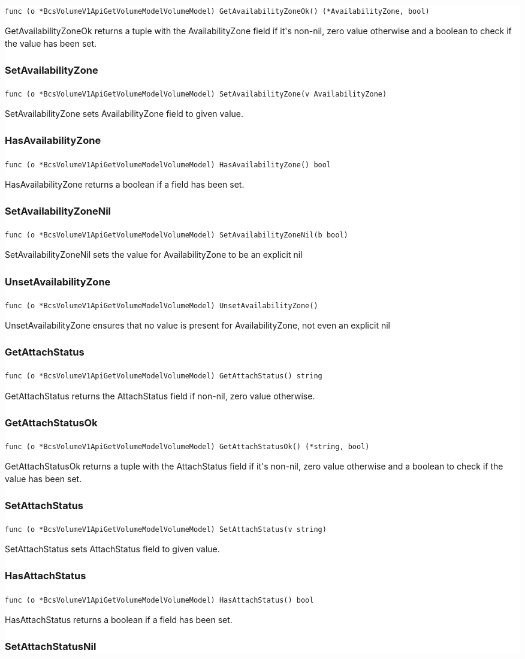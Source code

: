 `func (o *BcsVolumeV1ApiGetVolumeModelVolumeModel) GetAvailabilityZoneOk() (*AvailabilityZone, bool)`

GetAvailabilityZoneOk returns a tuple with the AvailabilityZone field if it's non-nil, zero value otherwise
and a boolean to check if the value has been set.

### SetAvailabilityZone

`func (o *BcsVolumeV1ApiGetVolumeModelVolumeModel) SetAvailabilityZone(v AvailabilityZone)`

SetAvailabilityZone sets AvailabilityZone field to given value.

### HasAvailabilityZone

`func (o *BcsVolumeV1ApiGetVolumeModelVolumeModel) HasAvailabilityZone() bool`

HasAvailabilityZone returns a boolean if a field has been set.

### SetAvailabilityZoneNil

`func (o *BcsVolumeV1ApiGetVolumeModelVolumeModel) SetAvailabilityZoneNil(b bool)`

 SetAvailabilityZoneNil sets the value for AvailabilityZone to be an explicit nil

### UnsetAvailabilityZone
`func (o *BcsVolumeV1ApiGetVolumeModelVolumeModel) UnsetAvailabilityZone()`

UnsetAvailabilityZone ensures that no value is present for AvailabilityZone, not even an explicit nil
### GetAttachStatus

`func (o *BcsVolumeV1ApiGetVolumeModelVolumeModel) GetAttachStatus() string`

GetAttachStatus returns the AttachStatus field if non-nil, zero value otherwise.

### GetAttachStatusOk

`func (o *BcsVolumeV1ApiGetVolumeModelVolumeModel) GetAttachStatusOk() (*string, bool)`

GetAttachStatusOk returns a tuple with the AttachStatus field if it's non-nil, zero value otherwise
and a boolean to check if the value has been set.

### SetAttachStatus

`func (o *BcsVolumeV1ApiGetVolumeModelVolumeModel) SetAttachStatus(v string)`

SetAttachStatus sets AttachStatus field to given value.

### HasAttachStatus

`func (o *BcsVolumeV1ApiGetVolumeModelVolumeModel) HasAttachStatus() bool`

HasAttachStatus returns a boolean if a field has been set.

### SetAttachStatusNil
